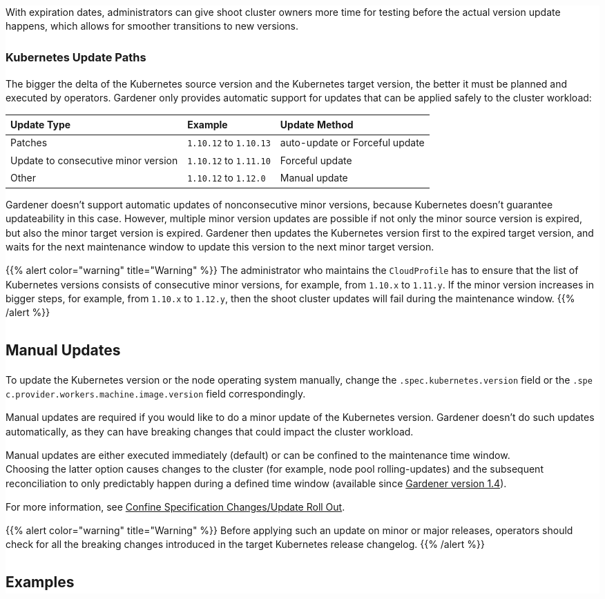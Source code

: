 With expiration dates, administrators can give shoot cluster owners more time for testing before the actual version update happens, which allows for smoother transitions to new versions.

### Kubernetes Update Paths

The bigger the delta of the Kubernetes source version and the Kubernetes target version, the better it must be planned and executed by operators. Gardener only provides automatic support for updates that can be applied safely to the cluster workload:

|   Update Type    |   Example         | Update Method  |
|:-----------------|:------------------|:--------------|
| Patches | `1.10.12` to `1.10.13`     | auto-update or Forceful update |
| Update to consecutive minor version | `1.10.12` to `1.11.10` | Forceful update |
| Other | `1.10.12` to `1.12.0` | Manual update |

Gardener doesn’t support automatic updates of nonconsecutive minor versions, because Kubernetes doesn’t guarantee updateability in this case. However, multiple minor version updates are possible if not only the minor source version is expired, but also the minor target version is expired. Gardener then updates the Kubernetes version first to the expired target version, and waits for the next maintenance window to update this version to the next minor target version.

{{% alert color="warning" title="Warning" %}}
The administrator who maintains the `CloudProfile` has to ensure that the list of Kubernetes versions consists of consecutive minor versions, for example, from `1.10.x` to `1.11.y`. If the minor version increases in bigger steps, for example, from `1.10.x` to `1.12.y`, then the shoot cluster updates will fail during the maintenance window.
{{% /alert %}}

## Manual Updates

To update the Kubernetes version or the node operating system manually, change the `.spec.kubernetes.version` field or the `.spec.provider.workers.machine.image.version` field correspondingly.  

Manual updates are required if you would like to do a minor update of the Kubernetes version. Gardener doesn’t do such updates automatically, as they can have breaking changes that could impact the cluster workload.

Manual updates are either executed immediately (default) or can be confined to the maintenance time window.  
Choosing the latter option causes changes to the cluster (for example, node pool rolling-updates) and the subsequent reconciliation to only predictably happen during a defined time window (available since [Gardener version 1.4](https://github.com/gardener/gardener/releases/tag/v1.4.0)).

For more information, see [Confine Specification Changes/Update Roll Out](https://github.com/gardener/gardener/blob/master/docs/usage/shoot/shoot_maintenance.md#confine-specification-changesupdates-roll-out).

{{% alert color="warning" title="Warning" %}}
Before applying such an update on minor or major releases, operators should check for all the breaking changes introduced in the target Kubernetes release changelog.
{{% /alert %}}

## Examples
